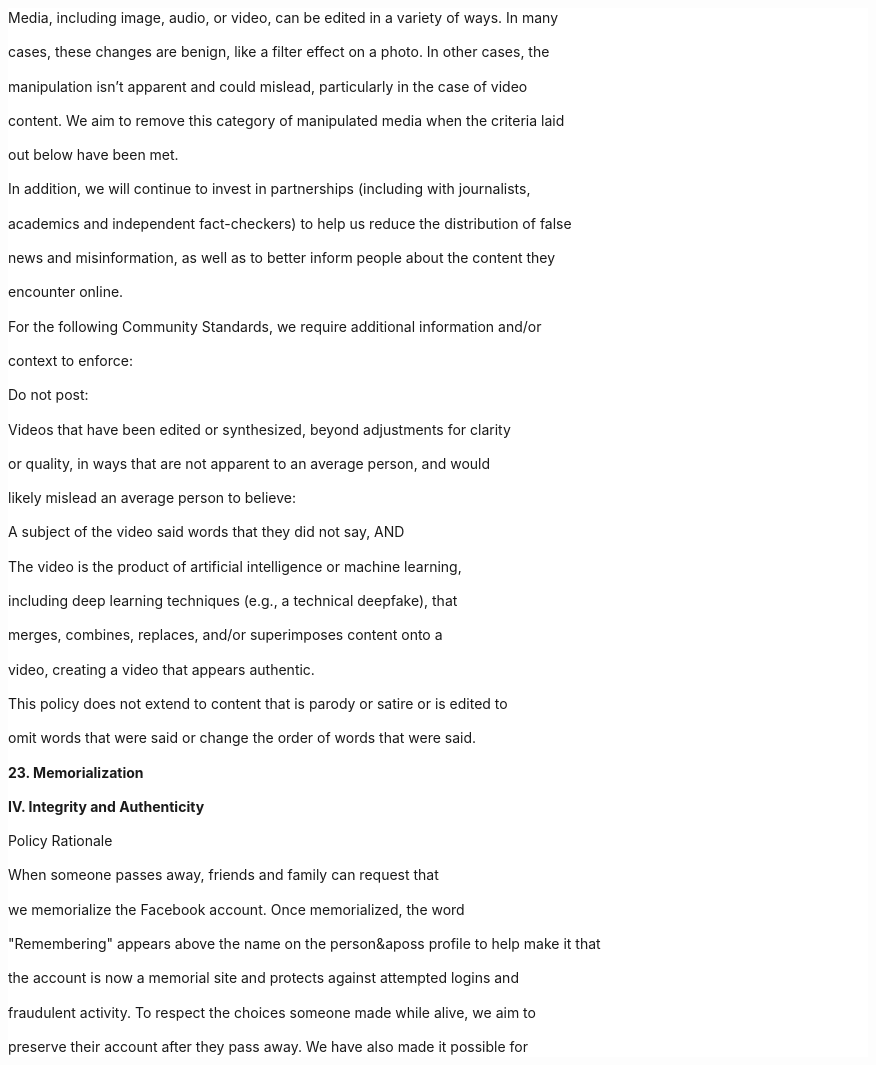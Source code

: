  

Media, including image, audio, or video, can be edited in a variety of ways. In many 

cases, these changes are benign, like a filter effect on a photo. In other cases, the 

manipulation isn’t apparent and could mislead, particularly in the case of video 

content. We aim to remove this category of manipulated media when the criteria laid 

out below have been met. 

In addition, we will continue to invest in partnerships (including with journalists, 

academics and independent fact-checkers) to help us reduce the distribution of false 

news and misinformation, as well as to better inform people about the content they 

encounter online. 

For the following Community Standards, we require additional information and/or 

context to enforce: 

Do not post: 

Videos that have been edited or synthesized, beyond adjustments for clarity 

or quality, in ways that are not apparent to an average person, and would 

likely mislead an average person to believe: 

A subject of the video said words that they did not say, AND 

The video is the product of artificial intelligence or machine learning, 

including deep learning techniques (e.g., a technical deepfake), that 

merges, combines, replaces, and/or superimposes content onto a 

video, creating a video that appears authentic. 

 

This policy does not extend to content that is parody or satire or is edited to 

omit words that were said or change the order of words that were said. 

**23. Memorialization** 

**IV. Integrity and Authenticity** 

Policy Rationale 

 

When someone passes away, friends and family can request that 

we memorialize the Facebook account. Once memorialized, the word 

"Remembering" appears above the name on the person&aposs profile to help make it that 

the account is now a memorial site and protects against attempted logins and 

fraudulent activity. To respect the choices someone made while alive, we aim to 

preserve their account after they pass away. We have also made it possible for 
